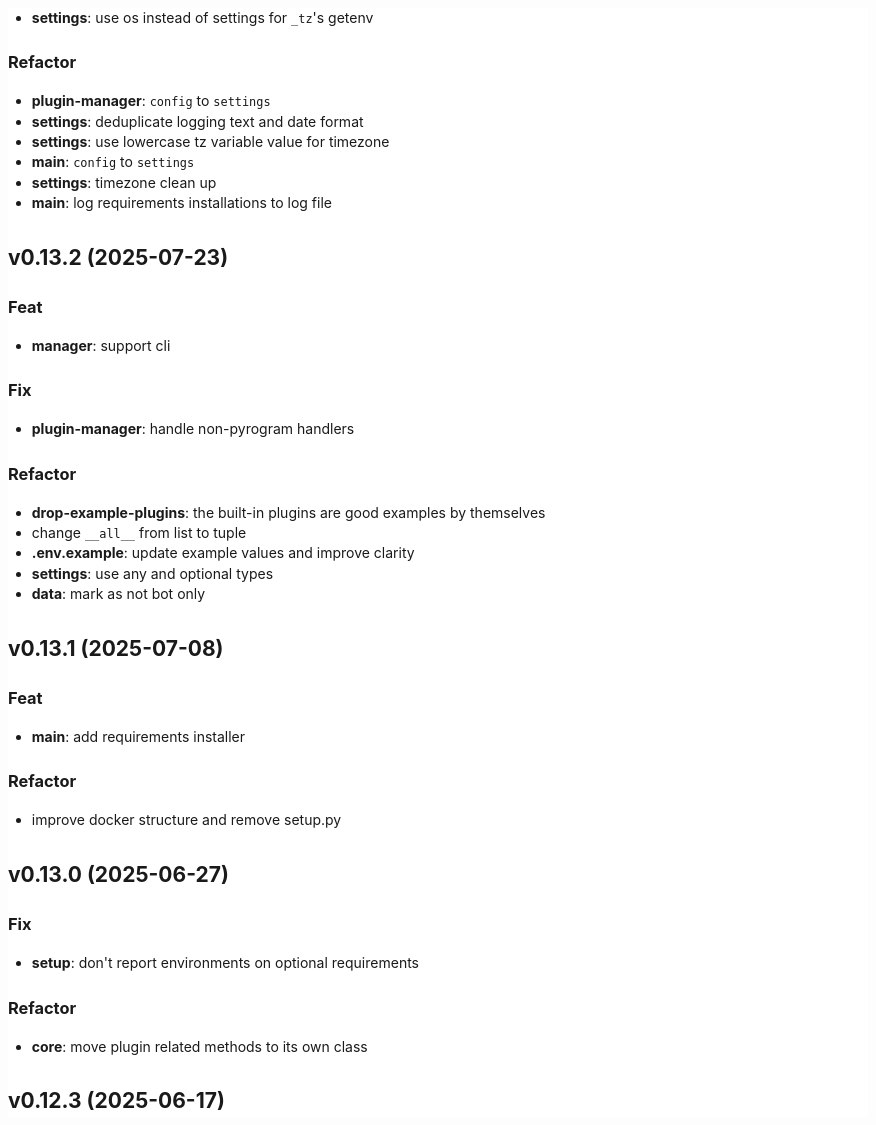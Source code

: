 - **settings**: use os instead of settings for `_tz`'s getenv

### Refactor

- **plugin-manager**: `config` to `settings`
- **settings**: deduplicate logging text and date format
- **settings**: use lowercase tz variable value for timezone
- **main**: `config` to `settings`
- **settings**: timezone clean up
- **main**: log requirements installations to log file

## v0.13.2 (2025-07-23)

### Feat

- **manager**: support cli

### Fix

- **plugin-manager**: handle non-pyrogram handlers

### Refactor

- **drop-example-plugins**: the built-in plugins are good examples by themselves
- change `__all__` from list to tuple
- **.env.example**: update example values and improve clarity
- **settings**: use any and optional types
- **data**: mark as not bot only

## v0.13.1 (2025-07-08)

### Feat

- **main**: add requirements installer

### Refactor

- improve docker structure and remove setup.py

## v0.13.0 (2025-06-27)

### Fix

- **setup**: don't report environments on optional requirements

### Refactor

- **core**: move plugin related methods to its own class

## v0.12.3 (2025-06-17)

